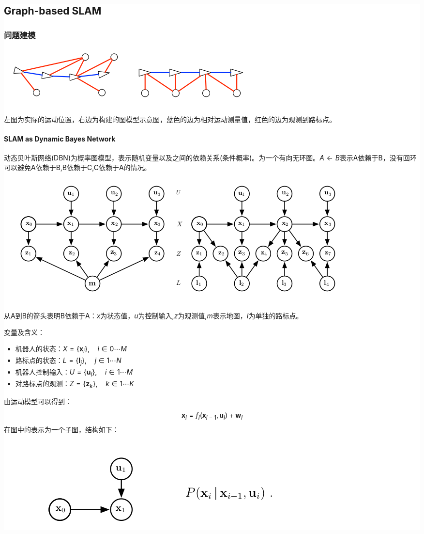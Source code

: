 ## Graph-based SLAM

### 问题建模

![](figures/graph_model.png)

左图为实际的运动位置，右边为构建的图模型示意图，蓝色的边为相对运动测量值，红色的边为观测到路标点。

#### SLAM as Dynamic Bayes Network

动态贝叶斯网络(DBN)为概率图模型，表示随机变量以及之间的依赖关系(条件概率)。为一个有向无环图。$A\leftarrow B$表示A依赖于B，没有回环可以避免A依赖于B,B依赖于C,C依赖于A的情况。

![](figures/dbn_graph.png)

从A到B的箭头表明B依赖于A：$x$为状态值，$u$为控制输入,$z$为观测值,$m$表示地图，$I$为单独的路标点。

变量及含义：

+ 机器人的状态：$X=\left\{\mathbf{x}_{i}\right\}, \quad i \in 0 \cdots M$
+ 路标点的状态：$L=\left\{\mathbf{I}_{j}\right\}, \quad j \in 1 \cdots N$
+ 机器人控制输入：$U=\left\{\mathbf{u}_{i}\right\}, \quad i \in 1 \cdots M$
+ 对路标点的观测：$Z=\left\{\mathbf{z}_{k}\right\}, \quad k \in 1 \cdots K$

由运动模型可以得到：
$$
\mathbf{x}_{i}=f_{i}\left(\mathbf{x}_{i-1}, \mathbf{u}_{i}\right)+\mathbf{w}_{i}
$$
在图中的表示为一个子图，结构如下：

![](figures/sub_graph.png)
